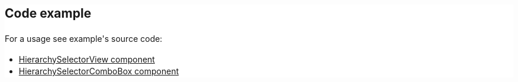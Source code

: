 ## Code example

For a usage see example's source code: 

- [HierarchySelectorView component](../src_docs/components/example-view.component.jsx)
- [HierarchySelectorComboBox component](../src_docs/components/example-combo-box.component.jsx)
